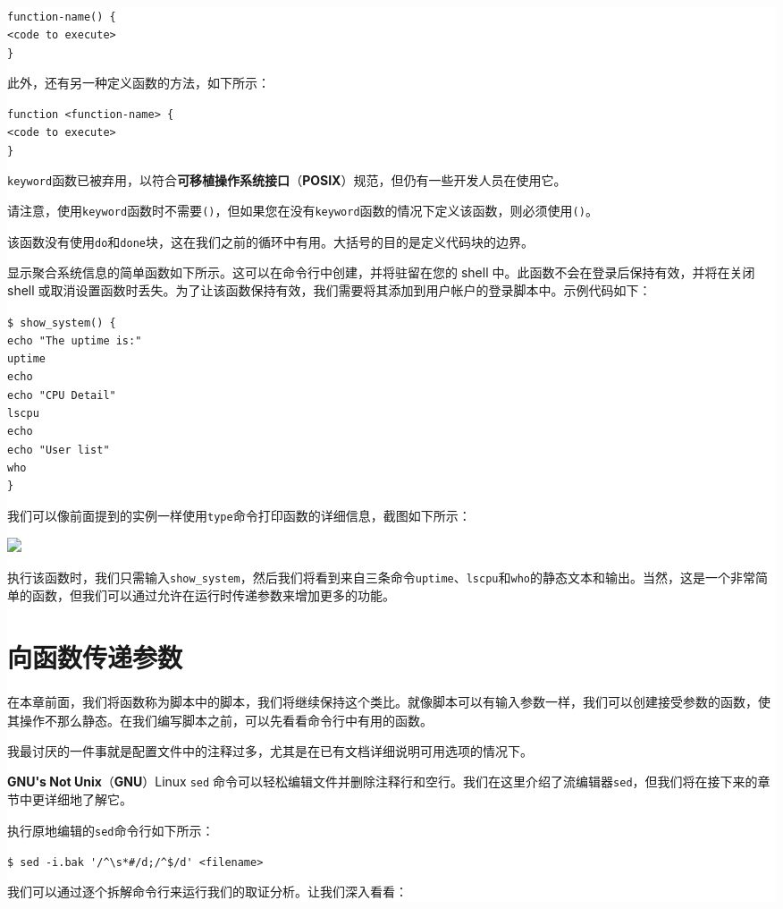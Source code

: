 ```
function-name() { 
<code to execute> 
} 
```

此外，还有另一种定义函数的方法，如下所示：

```
function <function-name> { 
<code to execute> 
} 
```

`keyword`函数已被弃用，以符合**可移植操作系统接口**（**POSIX**）规范，但仍有一些开发人员在使用它。

请注意，使用`keyword`函数时不需要`()`，但如果您在没有`keyword`函数的情况下定义该函数，则必须使用`()`。

该函数没有使用`do`和`done`块，这在我们之前的循环中有用。大括号的目的是定义代码块的边界。

显示聚合系统信息的简单函数如下所示。这可以在命令行中创建，并将驻留在您的 shell 中。此函数不会在登录后保持有效，并将在关闭 shell 或取消设置函数时丢失。为了让该函数保持有效，我们需要将其添加到用户帐户的登录脚本中。示例代码如下：

```
$ show_system() {
echo "The uptime is:"
uptime
echo
echo "CPU Detail"
lscpu
echo
echo "User list"
who
}  
```

我们可以像前面提到的实例一样使用`type`命令打印函数的详细信息，截图如下所示：

![](img/d9fabef5-8440-4b12-b440-2edcc07412ef.png)

执行该函数时，我们只需输入`show_system`，然后我们将看到来自三条命令`uptime`、`lscpu`和`who`的静态文本和输出。当然，这是一个非常简单的函数，但我们可以通过允许在运行时传递参数来增加更多的功能。

# 向函数传递参数

在本章前面，我们将函数称为脚本中的脚本，我们将继续保持这个类比。就像脚本可以有输入参数一样，我们可以创建接受参数的函数，使其操作不那么静态。在我们编写脚本之前，可以先看看命令行中有用的函数。

我最讨厌的一件事就是配置文件中的注释过多，尤其是在已有文档详细说明可用选项的情况下。

**GNU's Not Unix**（**GNU**）Linux `sed` 命令可以轻松编辑文件并删除注释行和空行。我们在这里介绍了流编辑器`sed`，但我们将在接下来的章节中更详细地了解它。

执行原地编辑的`sed`命令行如下所示：

```
$ sed -i.bak '/^\s*#/d;/^$/d' <filename>  
```

我们可以通过逐个拆解命令行来运行我们的取证分析。让我们深入看看：
